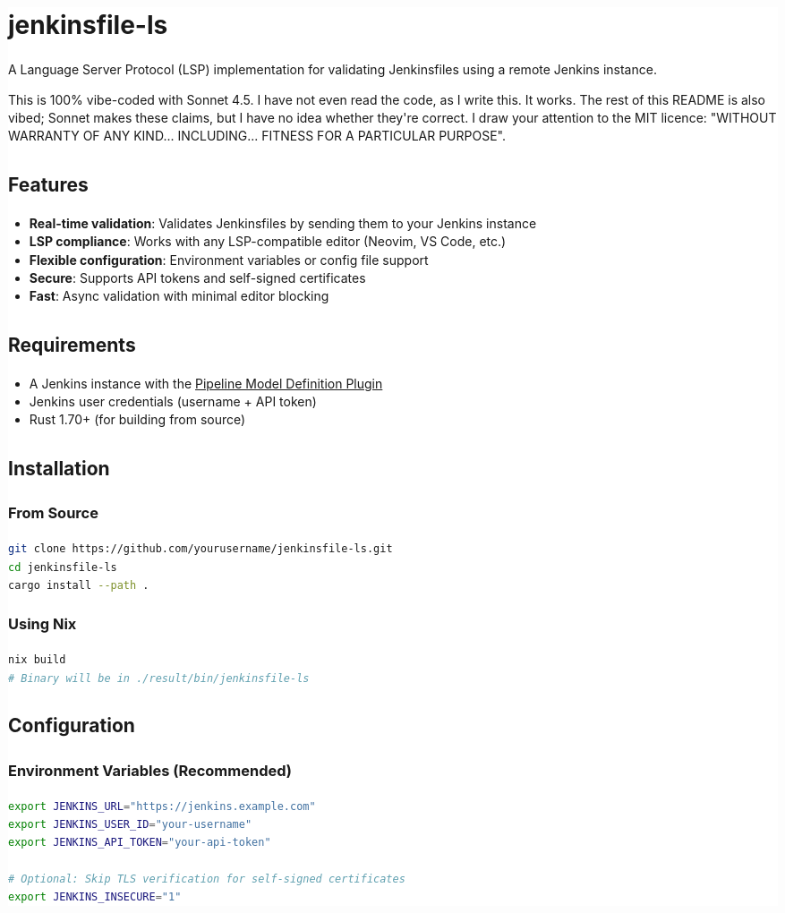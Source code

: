 # jenkinsfile-ls

A Language Server Protocol (LSP) implementation for validating Jenkinsfiles using a remote Jenkins instance.

This is 100% vibe-coded with Sonnet 4.5.
I have not even read the code, as I write this.
It works.
The rest of this README is also vibed; Sonnet makes these claims, but I have no idea whether they're correct.
I draw your attention to the MIT licence: "WITHOUT WARRANTY OF ANY KIND... INCLUDING... FITNESS FOR A PARTICULAR PURPOSE".

## Features

- **Real-time validation**: Validates Jenkinsfiles by sending them to your Jenkins instance
- **LSP compliance**: Works with any LSP-compatible editor (Neovim, VS Code, etc.)
- **Flexible configuration**: Environment variables or config file support
- **Secure**: Supports API tokens and self-signed certificates
- **Fast**: Async validation with minimal editor blocking

## Requirements

- A Jenkins instance with the [Pipeline Model Definition Plugin](https://plugins.jenkins.io/pipeline-model-definition/)
- Jenkins user credentials (username + API token)
- Rust 1.70+ (for building from source)

## Installation

### From Source

```bash
git clone https://github.com/yourusername/jenkinsfile-ls.git
cd jenkinsfile-ls
cargo install --path .
```

### Using Nix

```bash
nix build
# Binary will be in ./result/bin/jenkinsfile-ls
```

## Configuration

### Environment Variables (Recommended)

```bash
export JENKINS_URL="https://jenkins.example.com"
export JENKINS_USER_ID="your-username"
export JENKINS_API_TOKEN="your-api-token"

# Optional: Skip TLS verification for self-signed certificates
export JENKINS_INSECURE="1"
```
